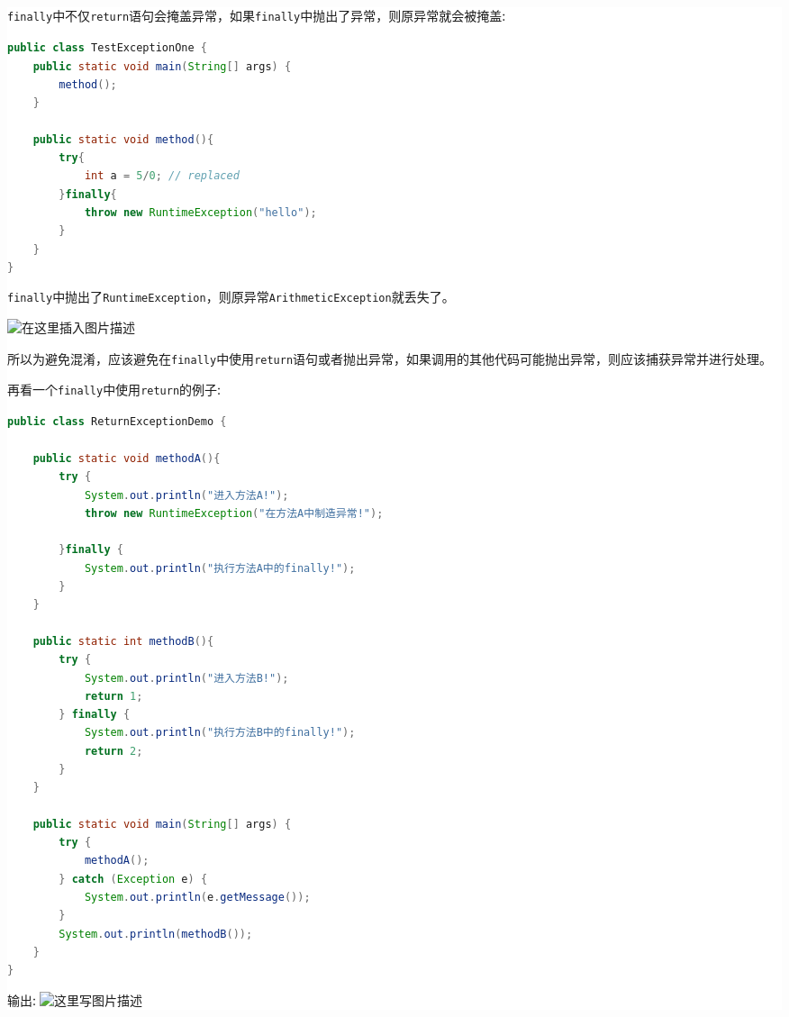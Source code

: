 `finally`中不仅`return`语句会掩盖异常，如果`finally`中抛出了异常，则原异常就会被掩盖:

```java
public class TestExceptionOne {
    public static void main(String[] args) {
        method();
    }

    public static void method(){
        try{
            int a = 5/0; // replaced
        }finally{
            throw new RuntimeException("hello");
        }
    }
}

```
`finally`中抛出了`RuntimeException`，则原异常`ArithmeticException`就丢失了。

![在这里插入图片描述](images/y7.png)

所以为避免混淆，应该避免在`finally`中使用`return`语句或者抛出异常，如果调用的其他代码可能抛出异常，则应该捕获异常并进行处理。

再看一个`finally`中使用`return`的例子: 

```java
public class ReturnExceptionDemo {

    public static void methodA(){
        try {
            System.out.println("进入方法A!");
            throw new RuntimeException("在方法A中制造异常!");

        }finally {
            System.out.println("执行方法A中的finally!");
        }
    }

    public static int methodB(){
        try {
            System.out.println("进入方法B!");
            return 1;
        } finally {
            System.out.println("执行方法B中的finally!");
            return 2;
        }
    }

    public static void main(String[] args) {
        try {
            methodA();
        } catch (Exception e) {
            System.out.println(e.getMessage());
        }
        System.out.println(methodB());
    }
}

```
输出: 
![这里写图片描述](images/y8.png)

